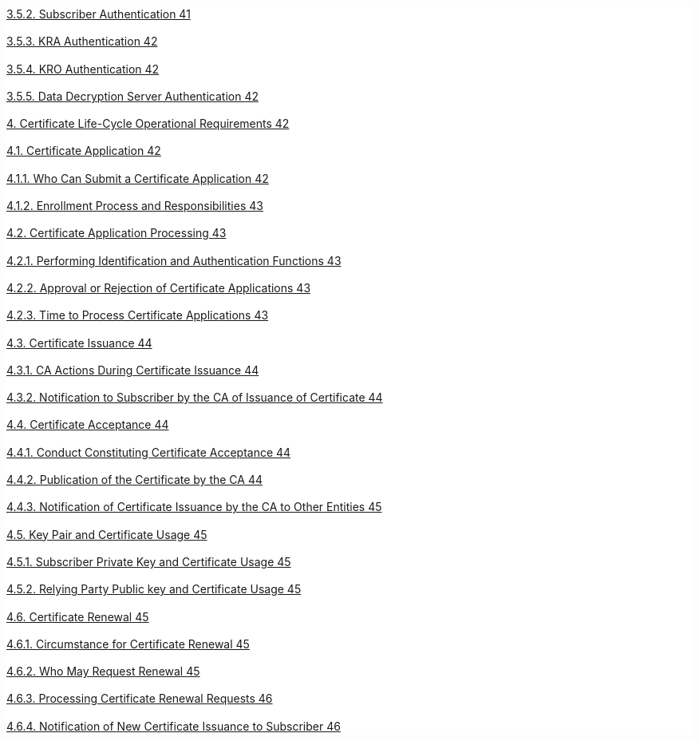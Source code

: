 [3.5.2. Subscriber Authentication 41](#subscriber-authentication)

[3.5.3. KRA Authentication 42](#kra-authentication)

[3.5.4. KRO Authentication 42](#kro-authentication)

[3.5.5. Data Decryption Server Authentication 42](#data-decryption-server-authentication)

[4. Certificate Life-Cycle Operational Requirements 42](#certificate-life-cycle-operational-requirements)

[4.1. Certificate Application 42](#certificate-application)

[4.1.1. Who Can Submit a Certificate Application 42](#who-can-submit-a-certificate-application)

[4.1.2. Enrollment Process and Responsibilities 43](#enrollment-process-and-responsibilities)

[4.2. Certificate Application Processing 43](#certificate-application-processing)

[4.2.1. Performing Identification and Authentication Functions 43](#performing-identification-and-authentication-functions)

[4.2.2. Approval or Rejection of Certificate Applications 43](#approval-or-rejection-of-certificate-applications)

[4.2.3. Time to Process Certificate Applications 43](#time-to-process-certificate-applications)

[4.3. Certificate Issuance 44](#certificate-issuance)

[4.3.1. CA Actions During Certificate Issuance 44](#ca-actions-during-certificate-issuance)

[4.3.2. Notification to Subscriber by the CA of Issuance of Certificate 44](#notification-to-subscriber-by-the-ca-of-issuance-of-certificate)

[4.4. Certificate Acceptance 44](#certificate-acceptance)

[4.4.1. Conduct Constituting Certificate Acceptance 44](#conduct-constituting-certificate-acceptance)

[4.4.2. Publication of the Certificate by the CA 44](#publication-of-the-certificate-by-the-ca)

[4.4.3. Notification of Certificate Issuance by the CA to Other Entities 45](#notification-of-certificate-issuance-by-the-ca-to-other-entities)

[4.5. Key Pair and Certificate Usage 45](#key-pair-and-certificate-usage)

[4.5.1. Subscriber Private Key and Certificate Usage 45](#subscriber-private-key-and-certificate-usage)

[4.5.2. Relying Party Public key and Certificate Usage 45](#relying-party-public-key-and-certificate-usage)

[4.6. Certificate Renewal 45](#certificate-renewal)

[4.6.1. Circumstance for Certificate Renewal 45](#circumstance-for-certificate-renewal)

[4.6.2. Who May Request Renewal 45](#who-may-request-renewal)

[4.6.3. Processing Certificate Renewal Requests 46](#processing-certificate-renewal-requests)

[4.6.4. Notification of New Certificate Issuance to Subscriber 46](#notification-of-new-certificate-issuance-to-subscriber)
